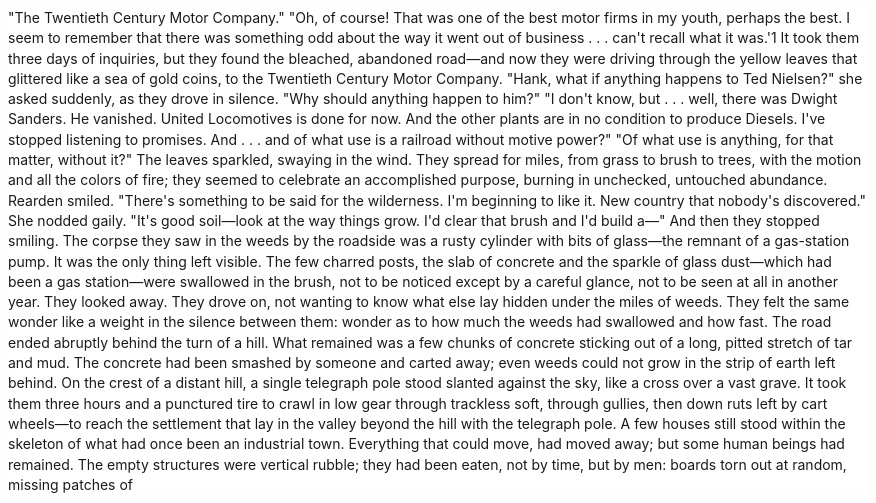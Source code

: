 

"The Twentieth Century Motor Company."
"Oh, of course! That was one of the best motor firms in my youth, perhaps the best. I seem to remember
that there was something odd about the way it went out of business . . . can't recall what it was.'1
It took them three days of inquiries, but they found the bleached, abandoned road—and now they were
driving through the yellow leaves that glittered like a sea of gold coins, to the Twentieth Century Motor
Company.
"Hank, what if anything happens to Ted Nielsen?" she asked suddenly, as they drove in silence.
"Why should anything happen to him?"
"I don't know, but . . . well, there was Dwight Sanders. He vanished. United Locomotives is done for
now. And the other plants are in no condition to produce Diesels. I've stopped listening to promises. And
. . . and of what use is a railroad without motive power?"
"Of what use is anything, for that matter, without it?"
The leaves sparkled, swaying in the wind. They spread for miles, from grass to brush to trees, with the
motion and all the colors of fire; they seemed to celebrate an accomplished purpose, burning in
unchecked, untouched abundance.
Rearden smiled. "There's something to be said for the wilderness.
I'm beginning to like it. New country that nobody's discovered." She nodded gaily. "It's good soil—look
at the way things grow. I'd clear that brush and I'd build a—"
And then they stopped smiling. The corpse they saw in the weeds by the roadside was a rusty cylinder
with bits of glass—the remnant of a gas-station pump.
It was the only thing left visible. The few charred posts, the slab of concrete and the sparkle of glass
dust—which had been a gas station—were swallowed in the brush, not to be noticed except by a careful
glance, not to be seen at all in another year.
They looked away. They drove on, not wanting to know what else lay hidden under the miles of weeds.
They felt the same wonder like a weight in the silence between them: wonder as to how much the weeds
had swallowed and how fast.
The road ended abruptly behind the turn of a hill. What remained was a few chunks of concrete sticking
out of a long, pitted stretch of tar and mud. The concrete had been smashed by someone and carted
away; even weeds could not grow in the strip of earth left behind. On the crest of a distant hill, a single
telegraph pole stood slanted against the sky, like a cross over a vast grave.
It took them three hours and a punctured tire to crawl in low gear through trackless soft, through gullies,
then down ruts left by cart wheels—to reach the settlement that lay in the valley beyond the hill with the
telegraph pole.
A few houses still stood within the skeleton of what had once been an industrial town. Everything that
could move, had moved away; but some human beings had remained. The empty structures were vertical
rubble; they had been eaten, not by time, but by men: boards torn out at random, missing patches of
